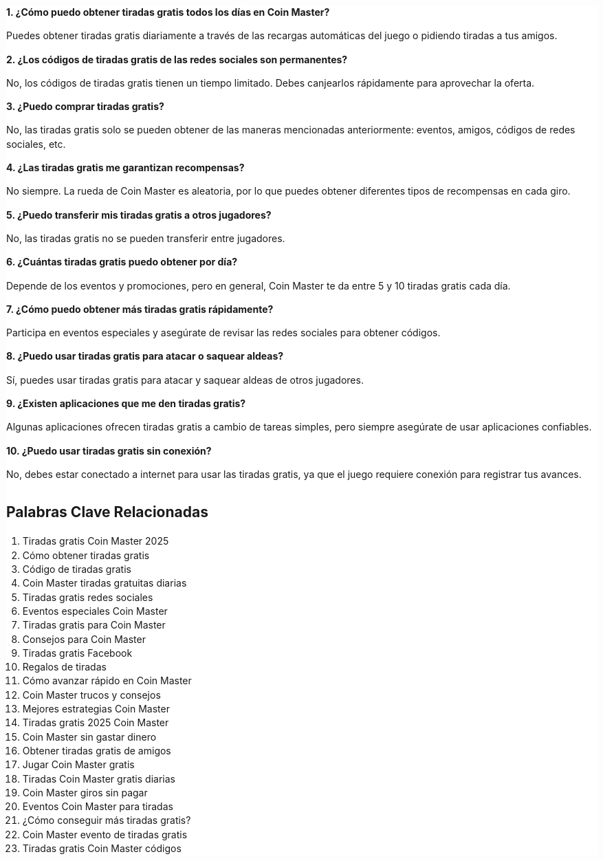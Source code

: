 **1. ¿Cómo puedo obtener tiradas gratis todos los días en Coin Master?**

Puedes obtener tiradas gratis diariamente a través de las recargas automáticas del juego o pidiendo tiradas a tus amigos.

**2. ¿Los códigos de tiradas gratis de las redes sociales son permanentes?**

No, los códigos de tiradas gratis tienen un tiempo limitado. Debes canjearlos rápidamente para aprovechar la oferta.

**3. ¿Puedo comprar tiradas gratis?**

No, las tiradas gratis solo se pueden obtener de las maneras mencionadas anteriormente: eventos, amigos, códigos de redes sociales, etc.

**4. ¿Las tiradas gratis me garantizan recompensas?**

No siempre. La rueda de Coin Master es aleatoria, por lo que puedes obtener diferentes tipos de recompensas en cada giro.

**5. ¿Puedo transferir mis tiradas gratis a otros jugadores?**

No, las tiradas gratis no se pueden transferir entre jugadores.

**6. ¿Cuántas tiradas gratis puedo obtener por día?**

Depende de los eventos y promociones, pero en general, Coin Master te da entre 5 y 10 tiradas gratis cada día.

**7. ¿Cómo puedo obtener más tiradas gratis rápidamente?**

Participa en eventos especiales y asegúrate de revisar las redes sociales para obtener códigos.

**8. ¿Puedo usar tiradas gratis para atacar o saquear aldeas?**

Sí, puedes usar tiradas gratis para atacar y saquear aldeas de otros jugadores.

**9. ¿Existen aplicaciones que me den tiradas gratis?**

Algunas aplicaciones ofrecen tiradas gratis a cambio de tareas simples, pero siempre asegúrate de usar aplicaciones confiables.

**10. ¿Puedo usar tiradas gratis sin conexión?**

No, debes estar conectado a internet para usar las tiradas gratis, ya que el juego requiere conexión para registrar tus avances.

## Palabras Clave Relacionadas

1. Tiradas gratis Coin Master 2025
2. Cómo obtener tiradas gratis
3. Código de tiradas gratis
4. Coin Master tiradas gratuitas diarias
5. Tiradas gratis redes sociales
6. Eventos especiales Coin Master
7. Tiradas gratis para Coin Master
8. Consejos para Coin Master
9. Tiradas gratis Facebook
10. Regalos de tiradas
11. Cómo avanzar rápido en Coin Master
12. Coin Master trucos y consejos
13. Mejores estrategias Coin Master
14. Tiradas gratis 2025 Coin Master
15. Coin Master sin gastar dinero
16. Obtener tiradas gratis de amigos
17. Jugar Coin Master gratis
18. Tiradas Coin Master gratis diarias
19. Coin Master giros sin pagar
20. Eventos Coin Master para tiradas
21. ¿Cómo conseguir más tiradas gratis?
22. Coin Master evento de tiradas gratis
23. Tiradas gratis Coin Master códigos